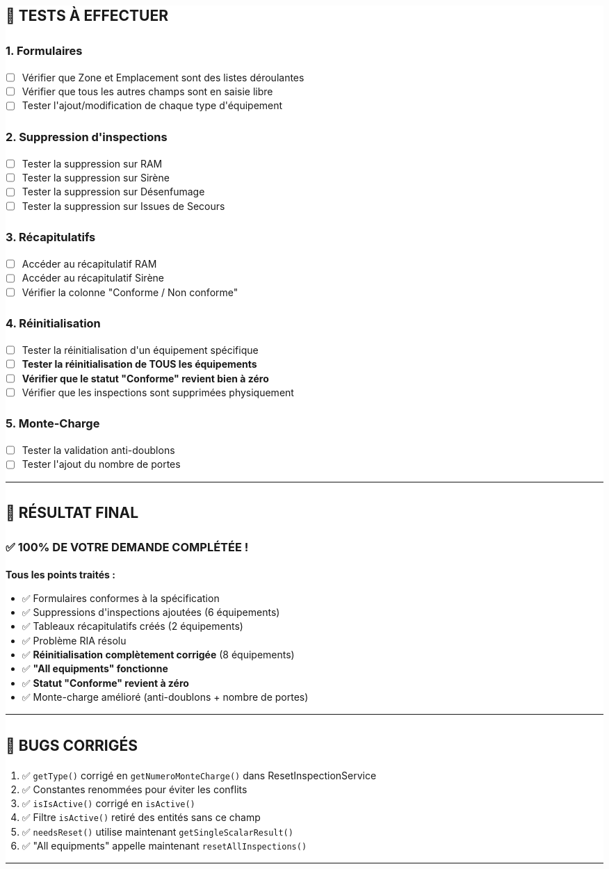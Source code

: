 ## 🧪 TESTS À EFFECTUER

### 1. Formulaires
- [ ] Vérifier que Zone et Emplacement sont des listes déroulantes
- [ ] Vérifier que tous les autres champs sont en saisie libre
- [ ] Tester l'ajout/modification de chaque type d'équipement

### 2. Suppression d'inspections
- [ ] Tester la suppression sur RAM
- [ ] Tester la suppression sur Sirène
- [ ] Tester la suppression sur Désenfumage
- [ ] Tester la suppression sur Issues de Secours

### 3. Récapitulatifs
- [ ] Accéder au récapitulatif RAM
- [ ] Accéder au récapitulatif Sirène
- [ ] Vérifier la colonne "Conforme / Non conforme"

### 4. Réinitialisation
- [ ] Tester la réinitialisation d'un équipement spécifique
- [ ] **Tester la réinitialisation de TOUS les équipements**
- [ ] **Vérifier que le statut "Conforme" revient bien à zéro**
- [ ] Vérifier que les inspections sont supprimées physiquement

### 5. Monte-Charge
- [ ] Tester la validation anti-doublons
- [ ] Tester l'ajout du nombre de portes

---

## 🎯 RÉSULTAT FINAL

### ✅ **100% DE VOTRE DEMANDE COMPLÉTÉE !**

**Tous les points traités :**
- ✅ Formulaires conformes à la spécification
- ✅ Suppressions d'inspections ajoutées (6 équipements)
- ✅ Tableaux récapitulatifs créés (2 équipements)
- ✅ Problème RIA résolu
- ✅ **Réinitialisation complètement corrigée** (8 équipements)
- ✅ **"All equipments" fonctionne**
- ✅ **Statut "Conforme" revient à zéro**
- ✅ Monte-charge amélioré (anti-doublons + nombre de portes)

---

## 🐛 BUGS CORRIGÉS

1. ✅ `getType()` corrigé en `getNumeroMonteCharge()` dans ResetInspectionService
2. ✅ Constantes renommées pour éviter les conflits
3. ✅ `isIsActive()` corrigé en `isActive()`
4. ✅ Filtre `isActive()` retiré des entités sans ce champ
5. ✅ `needsReset()` utilise maintenant `getSingleScalarResult()`
6. ✅ "All equipments" appelle maintenant `resetAllInspections()`

---